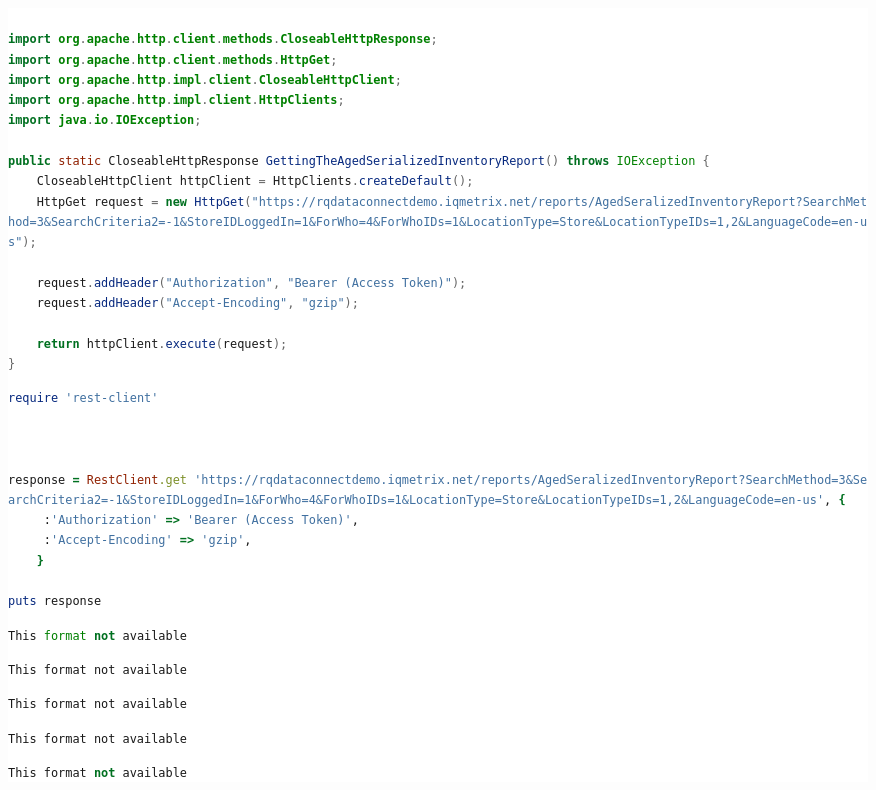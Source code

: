 

```java

import org.apache.http.client.methods.CloseableHttpResponse;
import org.apache.http.client.methods.HttpGet;
import org.apache.http.impl.client.CloseableHttpClient;
import org.apache.http.impl.client.HttpClients;
import java.io.IOException;

public static CloseableHttpResponse GettingTheAgedSerializedInventoryReport() throws IOException {
    CloseableHttpClient httpClient = HttpClients.createDefault();
    HttpGet request = new HttpGet("https://rqdataconnectdemo.iqmetrix.net/reports/AgedSeralizedInventoryReport?SearchMethod=3&SearchCriteria2=-1&StoreIDLoggedIn=1&ForWho=4&ForWhoIDs=1&LocationType=Store&LocationTypeIDs=1,2&LanguageCode=en-us");
     
    request.addHeader("Authorization", "Bearer (Access Token)"); 
    request.addHeader("Accept-Encoding", "gzip"); 
    
    return httpClient.execute(request);
}
```

```ruby
require 'rest-client'



response = RestClient.get 'https://rqdataconnectdemo.iqmetrix.net/reports/AgedSeralizedInventoryReport?SearchMethod=3&SearchCriteria2=-1&StoreIDLoggedIn=1&ForWho=4&ForWhoIDs=1&LocationType=Store&LocationTypeIDs=1,2&LanguageCode=en-us', {
     :'Authorization' => 'Bearer (Access Token)',
     :'Accept-Encoding' => 'gzip',
    } 

puts response
```



```python
This format not available
```

```json-doc
This format not available
```

```xml
This format not available
```

```html
This format not available
```

```coffeescript
This format not available
```
